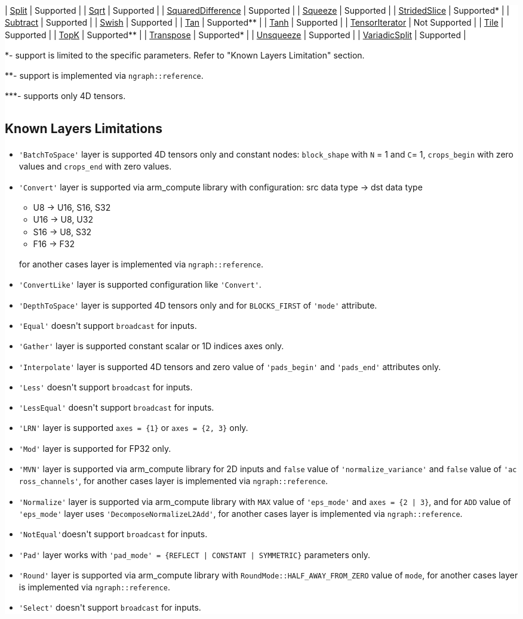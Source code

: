 | [Split](https://github.com/openvinotoolkit/openvino/blob/master/docs/ops/movement/Split_1.md)                                                                                            | Supported     |
| [Sqrt](https://github.com/openvinotoolkit/openvino/blob/master/docs/ops/arithmetic/Sqrt_1.md)                                                                                            | Supported     |
| [SquaredDifference](https://github.com/openvinotoolkit/openvino/blob/master/docs/ops/arithmetic/SquaredDifference_1.md)                                                                  | Supported     |
| [Squeeze](https://github.com/openvinotoolkit/openvino/blob/master/docs/ops/shape/Squeeze_1.md)                                                                                           | Supported     |
| [StridedSlice](https://github.com/openvinotoolkit/openvino/blob/master/docs/ops/movement/StridedSlice_1.md)                                                                              | Supported*    |
| [Subtract](https://github.com/openvinotoolkit/openvino/blob/master/docs/ops/arithmetic/Subtract_1.md)                                                                                    | Supported     |
| [Swish](https://github.com/openvinotoolkit/openvino/blob/master/docs/ops/activation/Swish_4.md)                                                                                          | Supported     |
| [Tan](https://github.com/openvinotoolkit/openvino/blob/master/docs/ops/arithmetic/Tan_1.md)                                                                                              | Supported**   |
| [Tanh](https://github.com/openvinotoolkit/openvino/blob/master/docs/ops/arithmetic/Tanh_1.md)                                                                                            | Supported     |
| [TensorIterator](https://github.com/openvinotoolkit/openvino/blob/master/docs/ops/infrastructure/TensorIterator_1.md)                                                                    | Not Supported |
| [Tile](https://github.com/openvinotoolkit/openvino/blob/master/docs/ops/movement/Tile_1.md)                                                                                              | Supported     |
| [TopK](https://github.com/openvinotoolkit/openvino/blob/master/docs/ops/sort/TopK_3.md)                                                                                                  | Supported**   |
| [Transpose](https://github.com/openvinotoolkit/openvino/blob/master/docs/ops/movement/Transpose_1.md)                                                                                    | Supported*    |
| [Unsqueeze](https://github.com/openvinotoolkit/openvino/blob/master/docs/ops/shape/Unsqueeze_1.md)                                                                                       | Supported     |
| [VariadicSplit](https://github.com/openvinotoolkit/openvino/blob/master/docs/ops/movement/VariadicSplit_1.md)                                                                            | Supported     |

*- support is limited to the specific parameters. Refer to "Known Layers Limitation" section.

**- support is implemented via `ngraph::reference`.

***- supports only 4D tensors.

## Known Layers Limitations <a name="toc"></a>

* `'BatchToSpace'` layer is supported 4D tensors only and constant nodes: `block_shape` with `N` = 1 and `C`= 1, `crops_begin` with zero values and `crops_end` with zero values.
* `'Convert'` layer is supported via arm_compute library with configuration: src data type -> dst data type
    - U8  -> U16, S16, S32
    - U16 -> U8, U32
    - S16 -> U8, S32
    - F16 -> F32

    for another cases layer is implemented via `ngraph::reference`.
* `'ConvertLike'` layer is supported configuration like  `'Convert'`.
* `'DepthToSpace'` layer is supported 4D tensors only and for `BLOCKS_FIRST` of `'mode'` attribute.
* `'Equal'` doesn't support `broadcast` for inputs.
* `'Gather'` layer is supported constant scalar or 1D indices axes only.
* `'Interpolate'` layer is supported 4D tensors and zero value of `'pads_begin'` and `'pads_end'` attributes only.
* `'Less'` doesn't support `broadcast` for inputs.
* `'LessEqual'` doesn't support `broadcast` for inputs.
* `'LRN'` layer is supported `axes = {1}` or `axes = {2, 3}` only.
* `'Mod'` layer is supported for FP32 only.
* `'MVN'` layer is supported via arm_compute library for 2D inputs and `false` value of `'normalize_variance'` and `false` value of `'across_channels'`, for another cases layer is implemented via `ngraph::reference`.
* `'Normalize'` layer is supported via arm_compute library with `MAX` value of `'eps_mode'` and `axes = {2 | 3}`, and for `ADD` value of `'eps_mode'` layer uses `'DecomposeNormalizeL2Add'`, for another cases layer is implemented via `ngraph::reference`.
* `'NotEqual'`doesn't support `broadcast` for inputs.
* `'Pad'` layer works with `'pad_mode' = {REFLECT | CONSTANT | SYMMETRIC}` parameters only.
* `'Round'` layer is supported via arm_compute library with `RoundMode::HALF_AWAY_FROM_ZERO` value of `mode`, for another cases layer is implemented via `ngraph::reference`.
* `'Select'`  doesn't support `broadcast` for inputs.